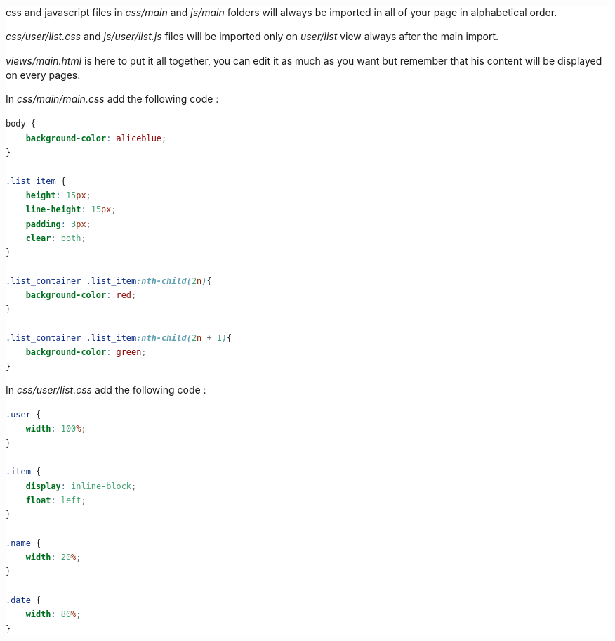 css and javascript files in _css/main_ and _js/main_ folders will always be imported in all of your page
in alphabetical order.

_css/user/list.css_ and _js/user/list.js_ files will be imported only on _user/list_ view always after the main import.

_views/main.html_ is here to put it all together, you can edit it as much as you want but remember 
that his content will be displayed on every pages.

In _css/main/main.css_ add the following code :

```css
body {
    background-color: aliceblue;
}

.list_item {
    height: 15px;
    line-height: 15px;
    padding: 3px;
    clear: both;
}

.list_container .list_item:nth-child(2n){
    background-color: red;
}

.list_container .list_item:nth-child(2n + 1){
    background-color: green;
}

```

In _css/user/list.css_ add the following code :


```css
.user {
    width: 100%;
}

.item {
    display: inline-block;
    float: left;
}

.name {
    width: 20%;
}

.date {
    width: 80%;
}
```
